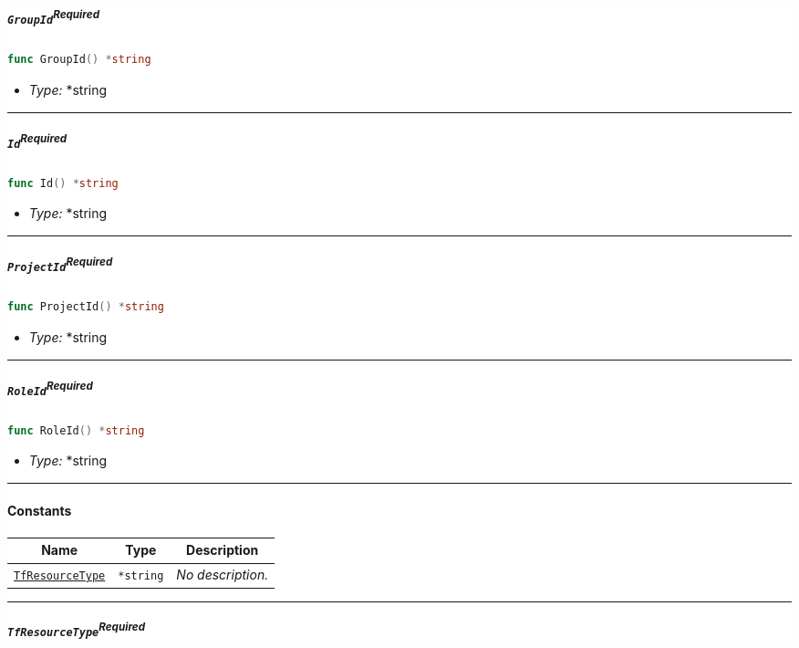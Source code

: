 
##### `GroupId`<sup>Required</sup> <a name="GroupId" id="@cdktf/provider-opentelekomcloud.identityRoleAssignmentV3.IdentityRoleAssignmentV3.property.groupId"></a>

```go
func GroupId() *string
```

- *Type:* *string

---

##### `Id`<sup>Required</sup> <a name="Id" id="@cdktf/provider-opentelekomcloud.identityRoleAssignmentV3.IdentityRoleAssignmentV3.property.id"></a>

```go
func Id() *string
```

- *Type:* *string

---

##### `ProjectId`<sup>Required</sup> <a name="ProjectId" id="@cdktf/provider-opentelekomcloud.identityRoleAssignmentV3.IdentityRoleAssignmentV3.property.projectId"></a>

```go
func ProjectId() *string
```

- *Type:* *string

---

##### `RoleId`<sup>Required</sup> <a name="RoleId" id="@cdktf/provider-opentelekomcloud.identityRoleAssignmentV3.IdentityRoleAssignmentV3.property.roleId"></a>

```go
func RoleId() *string
```

- *Type:* *string

---

#### Constants <a name="Constants" id="Constants"></a>

| **Name** | **Type** | **Description** |
| --- | --- | --- |
| <code><a href="#@cdktf/provider-opentelekomcloud.identityRoleAssignmentV3.IdentityRoleAssignmentV3.property.tfResourceType">TfResourceType</a></code> | <code>*string</code> | *No description.* |

---

##### `TfResourceType`<sup>Required</sup> <a name="TfResourceType" id="@cdktf/provider-opentelekomcloud.identityRoleAssignmentV3.IdentityRoleAssignmentV3.property.tfResourceType"></a>
